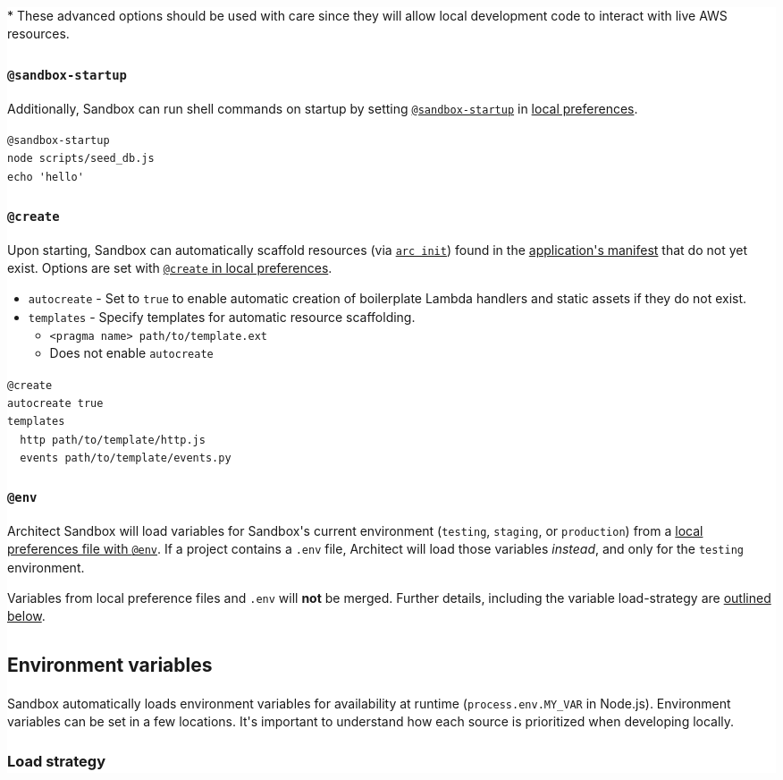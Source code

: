 \* These advanced options should be used with care since they will allow local development code to interact with live AWS resources.


### `@sandbox-startup`

Additionally, Sandbox can run shell commands on startup by setting [`@sandbox-startup`](../configuration/local-preferences#%40sandbox-startup) in [local preferences](../configuration/local-preferences).

```arc
@sandbox-startup
node scripts/seed_db.js
echo 'hello'
```


### `@create`

Upon starting, Sandbox can automatically scaffold resources (via [`arc init`](./init)) found in the [application's manifest](../../get-started/project-manifest) that do not yet exist. Options are set with [`@create` in local preferences](../configuration/local-preferences#%40create).

- `autocreate` - Set to `true` to enable automatic creation of boilerplate Lambda handlers and static assets if they do not exist.
- `templates` - Specify templates for automatic resource scaffolding.
  - `<pragma name> path/to/template.ext`
  - Does not enable `autocreate`

```arc
@create
autocreate true
templates
  http path/to/template/http.js
  events path/to/template/events.py
```


### `@env`

Architect Sandbox will load variables for Sandbox's current environment (`testing`, `staging`, or `production`) from a [local preferences file with `@env`](../configuration/local-preferences#%40env). If a project contains a `.env` file, Architect will load those variables _instead_, and only for the `testing` environment.

Variables from local preference files and `.env` will **not** be merged. Further details, including the variable load-strategy are [outlined below](#environment-variables).


## Environment variables

Sandbox automatically loads environment variables for availability at runtime (`process.env.MY_VAR` in Node.js). Environment variables can be set in a few locations. It's important to understand how each source is prioritized when developing locally.


### Load strategy
